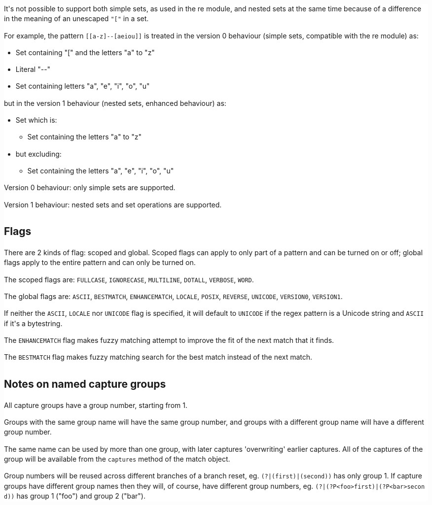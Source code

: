 It's not possible to support both simple sets, as used in the re module, and nested sets at the same time because of a difference in the meaning of an unescaped `"["` in a set.

For example, the pattern `[[a-z]--[aeiou]]` is treated in the version 0 behaviour (simple sets, compatible with the re module) as:

* Set containing "[" and the letters "a" to "z"

* Literal "--"

* Set containing letters "a", "e", "i", "o", "u"

but in the version 1 behaviour (nested sets, enhanced behaviour) as:

* Set which is:

    * Set containing the letters "a" to "z"

* but excluding:

    * Set containing the letters "a", "e", "i", "o", "u"

Version 0 behaviour: only simple sets are supported.

Version 1 behaviour: nested sets and set operations are supported.

Flags
-----

There are 2 kinds of flag: scoped and global. Scoped flags can apply to only part of a pattern and can be turned on or off; global flags apply to the entire pattern and can only be turned on.

The scoped flags are: `FULLCASE`, `IGNORECASE`, `MULTILINE`, `DOTALL`, `VERBOSE`, `WORD`.

The global flags are: `ASCII`, `BESTMATCH`, `ENHANCEMATCH`, `LOCALE`, `POSIX`, `REVERSE`, `UNICODE`, `VERSION0`, `VERSION1`.

If neither the `ASCII`, `LOCALE` nor `UNICODE` flag is specified, it will default to `UNICODE` if the regex pattern is a Unicode string and `ASCII` if it's a bytestring.

The `ENHANCEMATCH` flag makes fuzzy matching attempt to improve the fit of the next match that it finds.

The `BESTMATCH` flag makes fuzzy matching search for the best match instead of the next match.

Notes on named capture groups
-----------------------------

All capture groups have a group number, starting from 1.

Groups with the same group name will have the same group number, and groups with a different group name will have a different group number.

The same name can be used by more than one group, with later captures 'overwriting' earlier captures. All of the captures of the group will be available from the `captures` method of the match object.

Group numbers will be reused across different branches of a branch reset, eg. `(?|(first)|(second))` has only group 1. If capture groups have different group names then they will, of course, have different group numbers, eg. `(?|(?P<foo>first)|(?P<bar>second))` has group 1 ("foo") and group 2 ("bar").
